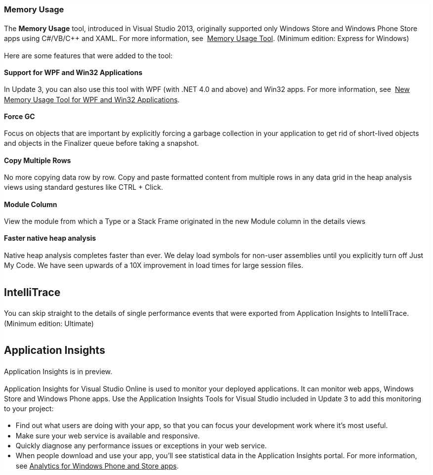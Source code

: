 ### Memory Usage

The **Memory Usage** tool, introduced in Visual Studio 2013, originally supported only Windows Store and Windows Phone Store apps using C#/VB/C++ and XAML. For more information, see  [Memory Usage Tool](https://msdn.microsoft.com/library/windows/apps/dn645469.aspx). (Minimum edition: Express for Windows)

Here are some features that were added to the tool:

**Support for WPF and Win32 Applications**

In Update 3, you can also use this tool with WPF (with .NET 4.0 and above) and Win32 apps. For more information, see  [New Memory Usage Tool for WPF and Win32 Applications](http://blogs.msdn.com/b/visualstudio/archive/2014/06/12/new-memory-usage-tool-for-wpf-and-win32-applications.aspx).

**Force GC**

Focus on objects that are important by explicitly forcing a garbage collection in your application to get rid of short-lived objects and objects in the Finalizer queue before taking a snapshot.

**Copy Multiple Rows**

No more copying data row by row. Copy and paste formatted content from multiple rows in any data grid in the heap analysis views using standard gestures like CTRL + Click.

**Module Column**

View the module from which a Type or a Stack Frame originated in the new Module column in the details views

**Faster native heap analysis**

Native heap analysis completes faster than ever. We delay load symbols for non-user assemblies until you explicitly turn off Just My Code. We have seen upwards of a 10X improvement in load times for large session files.

## <a id="IntelliTrace"> </a> IntelliTrace

You can skip straight to the details of single performance events that were exported from Application Insights to IntelliTrace. (Minimum edition: Ultimate)

## <a id="AppInsights"> </a> Application Insights

Application Insights is in preview.

Application Insights for Visual Studio Online is used to monitor your deployed applications. It can monitor web apps, Windows Store and Windows Phone apps. Use the Application Insights Tools for Visual Studio included in Update 3 to add this monitoring to your project:

- Find out what users are doing with your app, so that you can focus your development work where it’s most useful.
- Make sure your web service is available and responsive.
- Quickly diagnose any performance issues or exceptions in your web service.
- When people download and use your app, you’ll see statistical data in the Application Insights portal. For more information, see [Analytics for Windows Phone and Store apps](https://azure.microsoft.com/documentation/articles/app-insights-windows-get-started/). 
